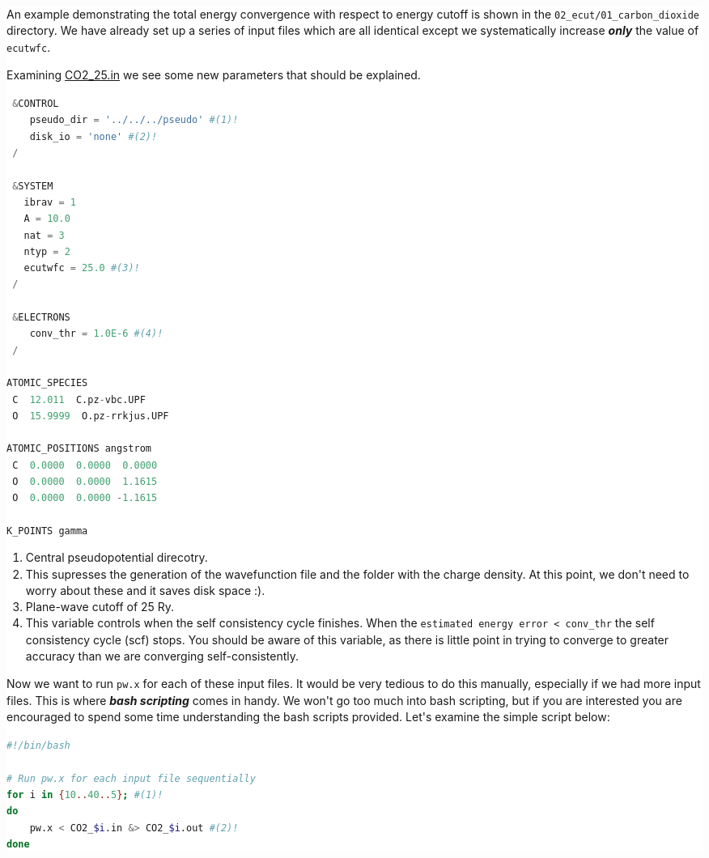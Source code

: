 An example demonstrating the total energy convergence with respect to energy cutoff is shown in the `02_ecut/01_carbon_dioxide` directory.
We have already set up a series of input files which are all identical except we systematically increase ***only*** the value of `ecutwfc`.

Examining [CO2_25.in](02_ecut/01_carbon_dioxide/CO2_25.in) we see some new parameters that should be explained.

```python
 &CONTROL
    pseudo_dir = '../../../pseudo' #(1)!
    disk_io = 'none' #(2)!
 /

 &SYSTEM
   ibrav = 1
   A = 10.0
   nat = 3
   ntyp = 2
   ecutwfc = 25.0 #(3)!
 /

 &ELECTRONS
    conv_thr = 1.0E-6 #(4)!
 /

ATOMIC_SPECIES
 C  12.011  C.pz-vbc.UPF
 O  15.9999  O.pz-rrkjus.UPF

ATOMIC_POSITIONS angstrom
 C  0.0000  0.0000  0.0000
 O  0.0000  0.0000  1.1615
 O  0.0000  0.0000 -1.1615

K_POINTS gamma
```

1. Central pseudopotential direcotry.
2. This supresses the generation of the wavefunction file and the folder with the charge density. At this point, we don't need to worry about these and it saves disk space :).
3. Plane-wave cutoff of 25 Ry.
4. This variable controls when the self consistency cycle finishes. When the `estimated energy error < conv_thr` the self consistency cycle (scf) stops. You should be aware of this variable, as there is little point in trying to converge to greater accuracy than we are converging self-consistently.


Now we want to run `pw.x` for each of these input files. It would be very tedious to do this manually, especially if we had more input files. This is where ***bash scripting*** comes in handy. We won't go too much into bash scripting, but if you are interested you are encouraged to spend some time understanding the bash scripts provided. Let's examine the simple script below:

```bash
#!/bin/bash

# Run pw.x for each input file sequentially
for i in {10..40..5}; #(1)!
do
	pw.x < CO2_$i.in &> CO2_$i.out #(2)!
done
```
